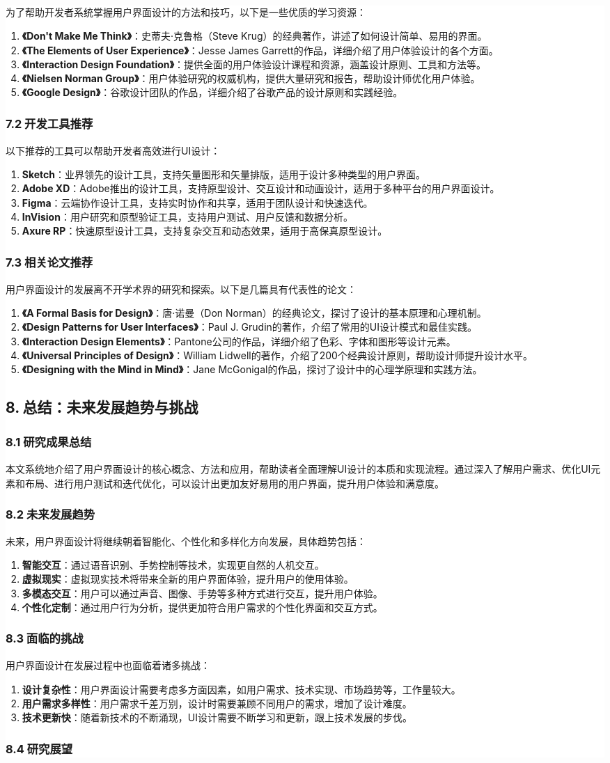 为了帮助开发者系统掌握用户界面设计的方法和技巧，以下是一些优质的学习资源：

1. **《Don't Make Me Think》**：史蒂夫·克鲁格（Steve Krug）的经典著作，讲述了如何设计简单、易用的界面。
2. **《The Elements of User Experience》**：Jesse James Garrett的作品，详细介绍了用户体验设计的各个方面。
3. **《Interaction Design Foundation》**：提供全面的用户体验设计课程和资源，涵盖设计原则、工具和方法等。
4. **《Nielsen Norman Group》**：用户体验研究的权威机构，提供大量研究和报告，帮助设计师优化用户体验。
5. **《Google Design》**：谷歌设计团队的作品，详细介绍了谷歌产品的设计原则和实践经验。

### 7.2 开发工具推荐

以下推荐的工具可以帮助开发者高效进行UI设计：

1. **Sketch**：业界领先的设计工具，支持矢量图形和矢量排版，适用于设计多种类型的用户界面。
2. **Adobe XD**：Adobe推出的设计工具，支持原型设计、交互设计和动画设计，适用于多种平台的用户界面设计。
3. **Figma**：云端协作设计工具，支持实时协作和共享，适用于团队设计和快速迭代。
4. **InVision**：用户研究和原型验证工具，支持用户测试、用户反馈和数据分析。
5. **Axure RP**：快速原型设计工具，支持复杂交互和动态效果，适用于高保真原型设计。

### 7.3 相关论文推荐

用户界面设计的发展离不开学术界的研究和探索。以下是几篇具有代表性的论文：

1. **《A Formal Basis for Design》**：唐·诺曼（Don Norman）的经典论文，探讨了设计的基本原理和心理机制。
2. **《Design Patterns for User Interfaces》**：Paul J. Grudin的著作，介绍了常用的UI设计模式和最佳实践。
3. **《Interaction Design Elements》**：Pantone公司的作品，详细介绍了色彩、字体和图形等设计元素。
4. **《Universal Principles of Design》**：William Lidwell的著作，介绍了200个经典设计原则，帮助设计师提升设计水平。
5. **《Designing with the Mind in Mind》**：Jane McGonigal的作品，探讨了设计中的心理学原理和实践方法。

## 8. 总结：未来发展趋势与挑战

### 8.1 研究成果总结

本文系统地介绍了用户界面设计的核心概念、方法和应用，帮助读者全面理解UI设计的本质和实现流程。通过深入了解用户需求、优化UI元素和布局、进行用户测试和迭代优化，可以设计出更加友好易用的用户界面，提升用户体验和满意度。

### 8.2 未来发展趋势

未来，用户界面设计将继续朝着智能化、个性化和多样化方向发展，具体趋势包括：

1. **智能交互**：通过语音识别、手势控制等技术，实现更自然的人机交互。
2. **虚拟现实**：虚拟现实技术将带来全新的用户界面体验，提升用户的使用体验。
3. **多模态交互**：用户可以通过声音、图像、手势等多种方式进行交互，提升用户体验。
4. **个性化定制**：通过用户行为分析，提供更加符合用户需求的个性化界面和交互方式。

### 8.3 面临的挑战

用户界面设计在发展过程中也面临着诸多挑战：

1. **设计复杂性**：用户界面设计需要考虑多方面因素，如用户需求、技术实现、市场趋势等，工作量较大。
2. **用户需求多样性**：用户需求千差万别，设计时需要兼顾不同用户的需求，增加了设计难度。
3. **技术更新快**：随着新技术的不断涌现，UI设计需要不断学习和更新，跟上技术发展的步伐。

### 8.4 研究展望

